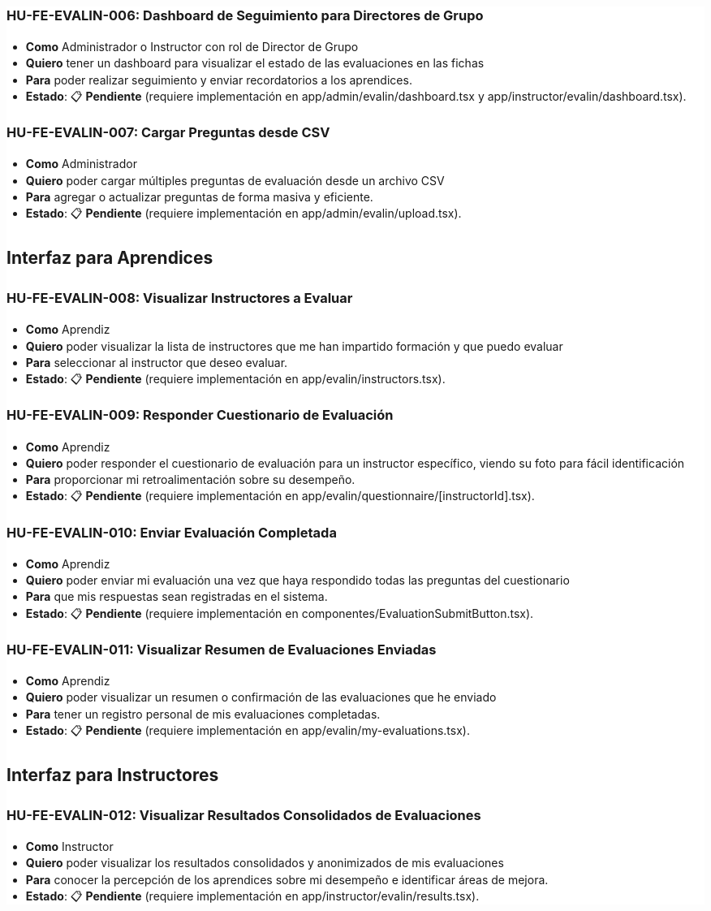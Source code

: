 ### HU-FE-EVALIN-006: Dashboard de Seguimiento para Directores de Grupo
- **Como** Administrador o Instructor con rol de Director de Grupo
- **Quiero** tener un dashboard para visualizar el estado de las evaluaciones en las fichas
- **Para** poder realizar seguimiento y enviar recordatorios a los aprendices.
- **Estado**: 📋 **Pendiente** (requiere implementación en app/admin/evalin/dashboard.tsx y app/instructor/evalin/dashboard.tsx).

### HU-FE-EVALIN-007: Cargar Preguntas desde CSV
- **Como** Administrador
- **Quiero** poder cargar múltiples preguntas de evaluación desde un archivo CSV
- **Para** agregar o actualizar preguntas de forma masiva y eficiente.
- **Estado**: 📋 **Pendiente** (requiere implementación en app/admin/evalin/upload.tsx).

## Interfaz para Aprendices

### HU-FE-EVALIN-008: Visualizar Instructores a Evaluar
- **Como** Aprendiz
- **Quiero** poder visualizar la lista de instructores que me han impartido formación y que puedo evaluar
- **Para** seleccionar al instructor que deseo evaluar.
- **Estado**: 📋 **Pendiente** (requiere implementación en app/evalin/instructors.tsx).

### HU-FE-EVALIN-009: Responder Cuestionario de Evaluación
- **Como** Aprendiz
- **Quiero** poder responder el cuestionario de evaluación para un instructor específico, viendo su foto para fácil identificación
- **Para** proporcionar mi retroalimentación sobre su desempeño.
- **Estado**: 📋 **Pendiente** (requiere implementación en app/evalin/questionnaire/[instructorId].tsx).

### HU-FE-EVALIN-010: Enviar Evaluación Completada
- **Como** Aprendiz
- **Quiero** poder enviar mi evaluación una vez que haya respondido todas las preguntas del cuestionario
- **Para** que mis respuestas sean registradas en el sistema.
- **Estado**: 📋 **Pendiente** (requiere implementación en componentes/EvaluationSubmitButton.tsx).

### HU-FE-EVALIN-011: Visualizar Resumen de Evaluaciones Enviadas
- **Como** Aprendiz
- **Quiero** poder visualizar un resumen o confirmación de las evaluaciones que he enviado
- **Para** tener un registro personal de mis evaluaciones completadas.
- **Estado**: 📋 **Pendiente** (requiere implementación en app/evalin/my-evaluations.tsx).

## Interfaz para Instructores

### HU-FE-EVALIN-012: Visualizar Resultados Consolidados de Evaluaciones
- **Como** Instructor
- **Quiero** poder visualizar los resultados consolidados y anonimizados de mis evaluaciones
- **Para** conocer la percepción de los aprendices sobre mi desempeño e identificar áreas de mejora.
- **Estado**: 📋 **Pendiente** (requiere implementación en app/instructor/evalin/results.tsx).
